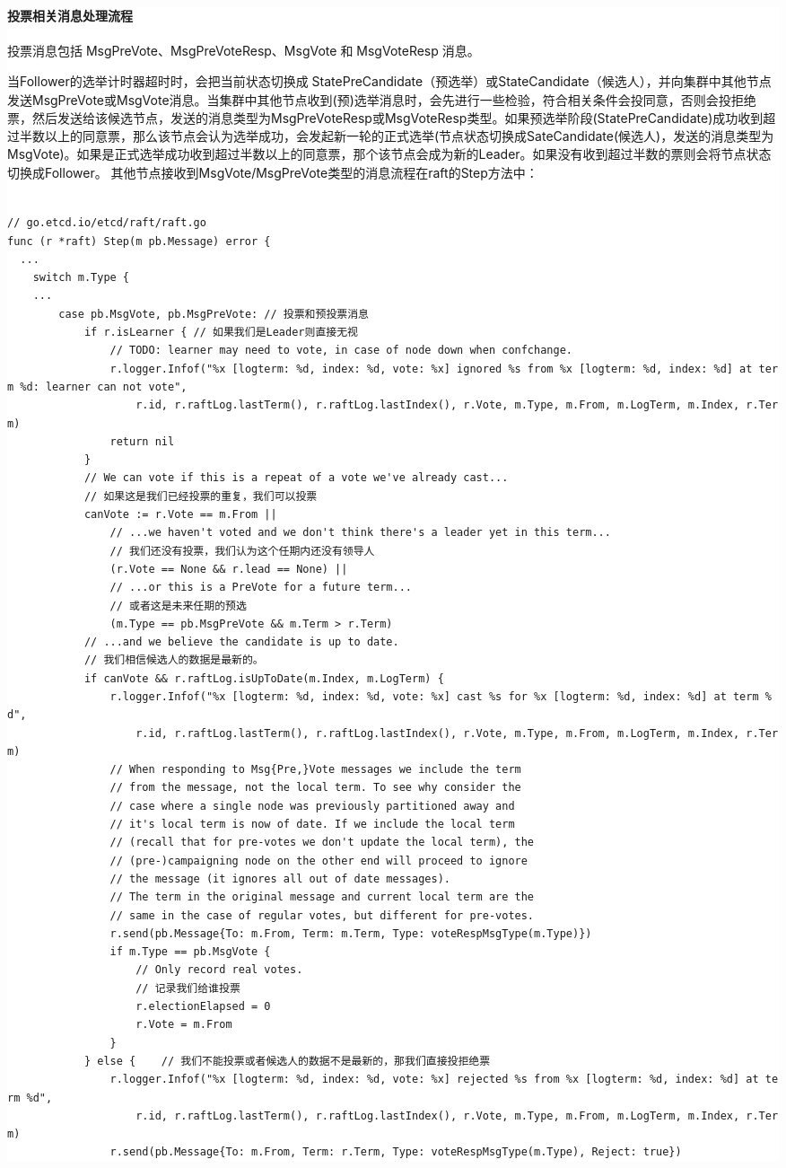 #### 投票相关消息处理流程
投票消息包括 MsgPreVote、MsgPreVoteResp、MsgVote 和 MsgVoteResp 消息。

当Follower的选举计时器超时时，会把当前状态切换成 StatePreCandidate（预选举）或StateCandidate（候选人），并向集群中其他节点发送MsgPreVote或MsgVote消息。当集群中其他节点收到(预)选举消息时，会先进行一些检验，符合相关条件会投同意，否则会投拒绝票，然后发送给该候选节点，发送的消息类型为MsgPreVoteResp或MsgVoteResp类型。如果预选举阶段(StatePreCandidate)成功收到超过半数以上的同意票，那么该节点会认为选举成功，会发起新一轮的正式选举(节点状态切换成SateCandidate(候选人)，发送的消息类型为MsgVote)。如果是正式选举成功收到超过半数以上的同意票，那个该节点会成为新的Leader。如果没有收到超过半数的票则会将节点状态切换成Follower。
其他节点接收到MsgVote/MsgPreVote类型的消息流程在raft的Step方法中：

```
	
// go.etcd.io/etcd/raft/raft.go
func (r *raft) Step(m pb.Message) error {
  ...	
	switch m.Type {
    ...
		case pb.MsgVote, pb.MsgPreVote: // 投票和预投票消息
			if r.isLearner { // 如果我们是Leader则直接无视
				// TODO: learner may need to vote, in case of node down when confchange.
				r.logger.Infof("%x [logterm: %d, index: %d, vote: %x] ignored %s from %x [logterm: %d, index: %d] at term %d: learner can not vote",
					r.id, r.raftLog.lastTerm(), r.raftLog.lastIndex(), r.Vote, m.Type, m.From, m.LogTerm, m.Index, r.Term)
				return nil
			}
			// We can vote if this is a repeat of a vote we've already cast...
			// 如果这是我们已经投票的重复，我们可以投票
			canVote := r.Vote == m.From ||
				// ...we haven't voted and we don't think there's a leader yet in this term...
				// 我们还没有投票，我们认为这个任期内还没有领导人
				(r.Vote == None && r.lead == None) ||
				// ...or this is a PreVote for a future term...
				// 或者这是未来任期的预选
				(m.Type == pb.MsgPreVote && m.Term > r.Term)
			// ...and we believe the candidate is up to date.
			// 我们相信候选人的数据是最新的。
			if canVote && r.raftLog.isUpToDate(m.Index, m.LogTerm) {
				r.logger.Infof("%x [logterm: %d, index: %d, vote: %x] cast %s for %x [logterm: %d, index: %d] at term %d",
					r.id, r.raftLog.lastTerm(), r.raftLog.lastIndex(), r.Vote, m.Type, m.From, m.LogTerm, m.Index, r.Term)
				// When responding to Msg{Pre,}Vote messages we include the term
				// from the message, not the local term. To see why consider the
				// case where a single node was previously partitioned away and
				// it's local term is now of date. If we include the local term
				// (recall that for pre-votes we don't update the local term), the
				// (pre-)campaigning node on the other end will proceed to ignore
				// the message (it ignores all out of date messages).
				// The term in the original message and current local term are the
				// same in the case of regular votes, but different for pre-votes.
				r.send(pb.Message{To: m.From, Term: m.Term, Type: voteRespMsgType(m.Type)})
				if m.Type == pb.MsgVote {
					// Only record real votes.
					// 记录我们给谁投票
					r.electionElapsed = 0
					r.Vote = m.From
				}
			} else {	// 我们不能投票或者候选人的数据不是最新的，那我们直接投拒绝票
				r.logger.Infof("%x [logterm: %d, index: %d, vote: %x] rejected %s from %x [logterm: %d, index: %d] at term %d",
					r.id, r.raftLog.lastTerm(), r.raftLog.lastIndex(), r.Vote, m.Type, m.From, m.LogTerm, m.Index, r.Term)
				r.send(pb.Message{To: m.From, Term: r.Term, Type: voteRespMsgType(m.Type), Reject: true})
```